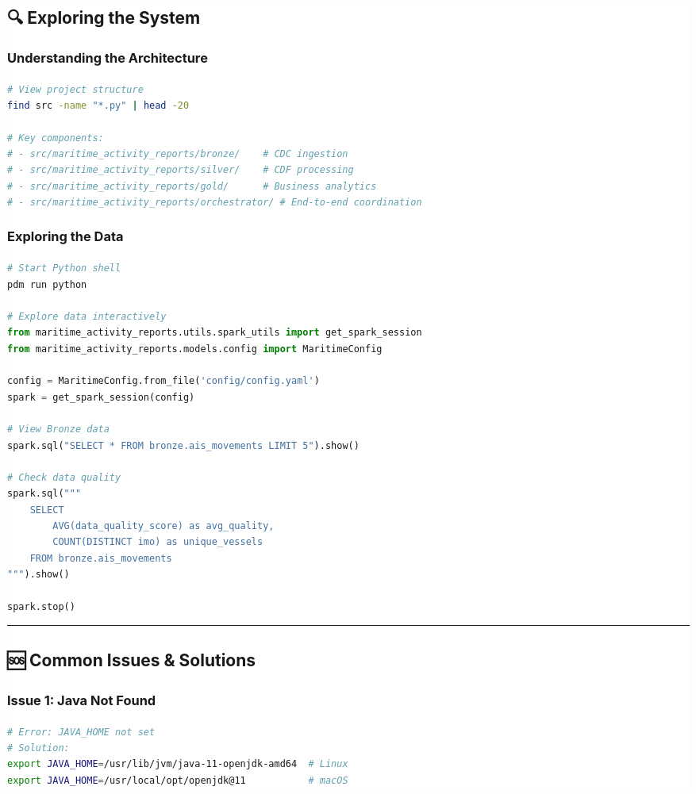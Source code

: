 
## 🔍 **Exploring the System**

### **Understanding the Architecture**

```bash
# View project structure
find src -name "*.py" | head -20

# Key components:
# - src/maritime_activity_reports/bronze/    # CDC ingestion
# - src/maritime_activity_reports/silver/    # CDF processing  
# - src/maritime_activity_reports/gold/      # Business analytics
# - src/maritime_activity_reports/orchestrator/ # End-to-end coordination
```

### **Exploring the Data**

```python
# Start Python shell
pdm run python

# Explore data interactively
from maritime_activity_reports.utils.spark_utils import get_spark_session
from maritime_activity_reports.models.config import MaritimeConfig

config = MaritimeConfig.from_file('config/config.yaml')
spark = get_spark_session(config)

# View Bronze data
spark.sql("SELECT * FROM bronze.ais_movements LIMIT 5").show()

# Check data quality
spark.sql("""
    SELECT 
        AVG(data_quality_score) as avg_quality,
        COUNT(DISTINCT imo) as unique_vessels
    FROM bronze.ais_movements
""").show()

spark.stop()
```

---

## 🆘 **Common Issues & Solutions**

### **Issue 1: Java Not Found**
```bash
# Error: JAVA_HOME not set
# Solution:
export JAVA_HOME=/usr/lib/jvm/java-11-openjdk-amd64  # Linux
export JAVA_HOME=/usr/local/opt/openjdk@11           # macOS
```
